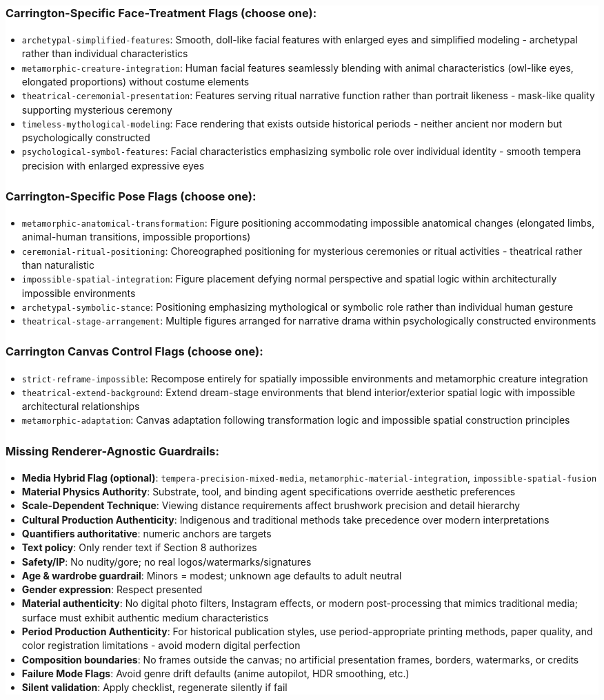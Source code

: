 ### **Carrington-Specific Face-Treatment Flags (choose one):**

- `archetypal-simplified-features`: Smooth, doll-like facial features with enlarged eyes and simplified modeling - archetypal rather than individual characteristics
- `metamorphic-creature-integration`: Human facial features seamlessly blending with animal characteristics (owl-like eyes, elongated proportions) without costume elements
- `theatrical-ceremonial-presentation`: Features serving ritual narrative function rather than portrait likeness - mask-like quality supporting mysterious ceremony
- `timeless-mythological-modeling`: Face rendering that exists outside historical periods - neither ancient nor modern but psychologically constructed
- `psychological-symbol-features`: Facial characteristics emphasizing symbolic role over individual identity - smooth tempera precision with enlarged expressive eyes

### **Carrington-Specific Pose Flags (choose one):**

- `metamorphic-anatomical-transformation`: Figure positioning accommodating impossible anatomical changes (elongated limbs, animal-human transitions, impossible proportions)
- `ceremonial-ritual-positioning`: Choreographed positioning for mysterious ceremonies or ritual activities - theatrical rather than naturalistic
- `impossible-spatial-integration`: Figure placement defying normal perspective and spatial logic within architecturally impossible environments
- `archetypal-symbolic-stance`: Positioning emphasizing mythological or symbolic role rather than individual human gesture
- `theatrical-stage-arrangement`: Multiple figures arranged for narrative drama within psychologically constructed environments

### **Carrington Canvas Control Flags (choose one):**

- `strict-reframe-impossible`: Recompose entirely for spatially impossible environments and metamorphic creature integration
- `theatrical-extend-background`: Extend dream-stage environments that blend interior/exterior spatial logic with impossible architectural relationships
- `metamorphic-adaptation`: Canvas adaptation following transformation logic and impossible spatial construction principles

### **Missing Renderer-Agnostic Guardrails**:

- **Media Hybrid Flag (optional)**: `tempera-precision-mixed-media`, `metamorphic-material-integration`, `impossible-spatial-fusion`
- **Material Physics Authority**: Substrate, tool, and binding agent specifications override aesthetic preferences
- **Scale-Dependent Technique**: Viewing distance requirements affect brushwork precision and detail hierarchy
- **Cultural Production Authenticity**: Indigenous and traditional methods take precedence over modern interpretations
- **Quantifiers authoritative**: numeric anchors are targets
- **Text policy**: Only render text if Section 8 authorizes
- **Safety/IP**: No nudity/gore; no real logos/watermarks/signatures
- **Age & wardrobe guardrail**: Minors = modest; unknown age defaults to adult neutral
- **Gender expression**: Respect presented
- **Material authenticity**: No digital photo filters, Instagram effects, or modern post-processing that mimics traditional media; surface must exhibit authentic medium characteristics
- **Period Production Authenticity**: For historical publication styles, use period-appropriate printing methods, paper quality, and color registration limitations - avoid modern digital perfection
- **Composition boundaries**: No frames outside the canvas; no artificial presentation frames, borders, watermarks, or credits
- **Failure Mode Flags**: Avoid genre drift defaults (anime autopilot, HDR smoothing, etc.)
- **Silent validation**: Apply checklist, regenerate silently if fail
